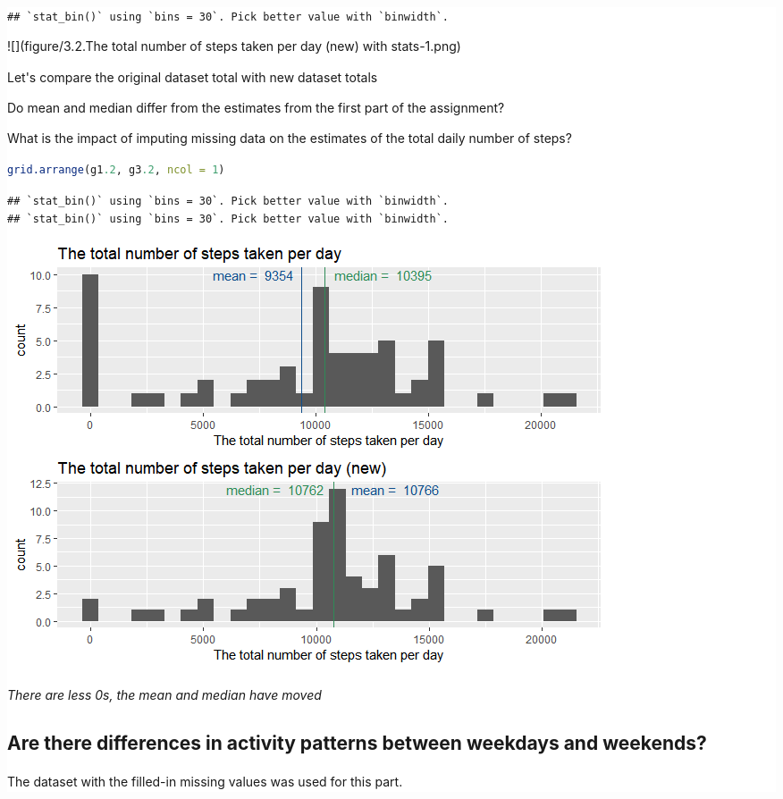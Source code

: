 ```
## `stat_bin()` using `bins = 30`. Pick better value with `binwidth`.
```

![](figure/3.2.The total number of steps taken per day (new) with stats-1.png)


Let's compare the original dataset total with new dataset totals

Do mean and median differ from the estimates from the first part of the assignment?

What is the impact of imputing missing data on the estimates of the total daily number of steps?

```r
grid.arrange(g1.2, g3.2, ncol = 1)
```

```
## `stat_bin()` using `bins = 30`. Pick better value with `binwidth`.
## `stat_bin()` using `bins = 30`. Pick better value with `binwidth`.
```

![](figure/3.3.Comparison-1.png)

*There are less 0s, the mean and median have moved*

## Are there differences in activity patterns between weekdays and weekends?

The dataset with the filled-in missing values was used for this part.
